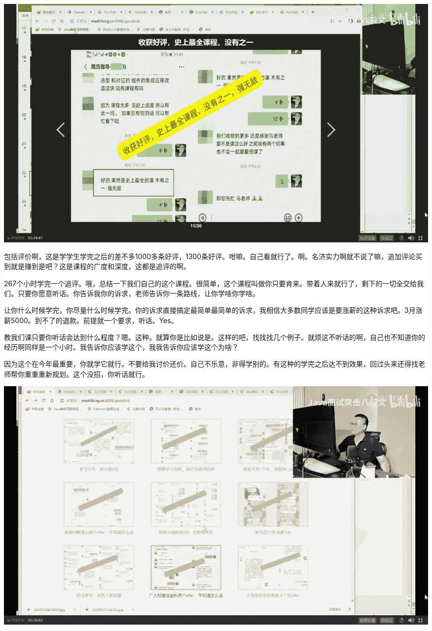 ![](img/7481e73e8c2a63e8097c5d8dfbc85dfe_64.png)

包括评价啊，这是学学生学完之后的差不多1000多条好评，1300条好评。咁嘛。自己看就行了。啊。名济实力啊就不说了嘛，追加评论买到就是赚到是吧？这是课程的广度和深度，这都是追评的啊。

267个小时学完一个追评。哦，总结一下我们自己的这个课程。很简单，这个课程叫做你只要肯来。带着人来就行了，剩下的一切全交给我们。只要你愿意听话。你告诉我你的诉求，老师告诉你一条路线，让你学啥你学啥。

让你什么时候学完，你尽量什么时候学完。你的诉求直接搞定最简单最简单的诉求，我相信大多数同学应该是要涨薪的这种诉求吧。3月涨薪5000。到不了的退款。前提就一个要求，听话。Yes。

教我们课只要你听话会达到什么程度？嗯。这种。就算你是比如说是。这样的吧，找找找几个例子。就烦这不听话的啊，自己也不知道你的经历啊同样是一个小时。我告诉你应该学这个，我我告诉你应该学这个为啥？

因为这个在今年最重要，你就学它就行。不要给我讨价还价。自己不乐意，非得学别的。有这种的学完之后达不到效果，回过头来还得找老师帮你重重重新规划。这个没招，你听话就行。



![](img/7481e73e8c2a63e8097c5d8dfbc85dfe_66.png)
